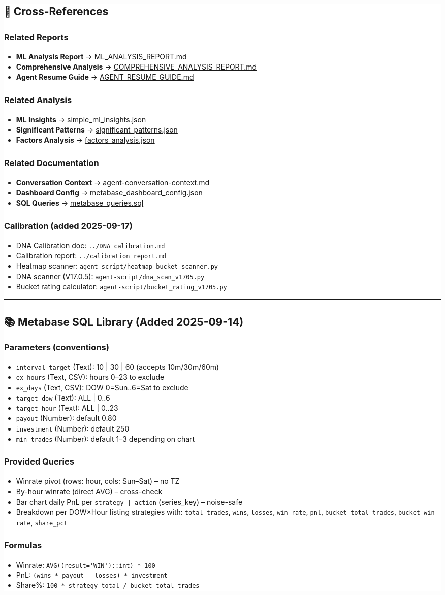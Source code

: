 
## 🔗 Cross-References

### Related Reports
- **ML Analysis Report** → [ML_ANALYSIS_REPORT.md](./ML_ANALYSIS_REPORT.md)
- **Comprehensive Analysis** → [COMPREHENSIVE_ANALYSIS_REPORT.md](./COMPREHENSIVE_ANALYSIS_REPORT.md)
- **Agent Resume Guide** → [AGENT_RESUME_GUIDE.md](./AGENT_RESUME_GUIDE.md)

### Related Analysis
- **ML Insights** → [simple_ml_insights.json](./simple_ml_insights.json)
- **Significant Patterns** → [significant_patterns.json](./significant_patterns.json)
- **Factors Analysis** → [factors_analysis.json](./factors_analysis.json)

### Related Documentation
- **Conversation Context** → [agent-conversation-context.md](./agent-conversation-context.md)
- **Dashboard Config** → [metabase_dashboard_config.json](./metabase_dashboard_config.json)
- **SQL Queries** → [metabase_queries.sql](./metabase_queries.sql)

### Calibration (added 2025-09-17)
- DNA Calibration doc: `../DNA calibration.md`
- Calibration report: `../calibration report.md`
- Heatmap scanner: `agent-script/heatmap_bucket_scanner.py`
- DNA scanner (V17.0.5): `agent-script/dna_scan_v1705.py`
- Bucket rating calculator: `agent-script/bucket_rating_v1705.py`

---

## 📚 Metabase SQL Library (Added 2025-09-14)

### Parameters (conventions)
- `interval_target` (Text): 10 | 30 | 60 (accepts 10m/30m/60m)
- `ex_hours` (Text, CSV): hours 0–23 to exclude
- `ex_days` (Text, CSV): DOW 0=Sun..6=Sat to exclude
- `target_dow` (Text): ALL | 0..6
- `target_hour` (Text): ALL | 0..23
- `payout` (Number): default 0.80
- `investment` (Number): default 250
- `min_trades` (Number): default 1–3 depending on chart

### Provided Queries
- Winrate pivot (rows: hour, cols: Sun–Sat) – no TZ
- By-hour winrate (direct AVG) – cross-check
- Bar chart daily PnL per `strategy | action` (series_key) – noise-safe
- Breakdown per DOW×Hour listing strategies with: `total_trades`, `wins`, `losses`, `win_rate`, `pnl`, `bucket_total_trades`, `bucket_win_rate`, `share_pct`

### Formulas
- Winrate: `AVG((result='WIN')::int) * 100`
- PnL: `(wins * payout - losses) * investment`
- Share%: `100 * strategy_total / bucket_total_trades`
